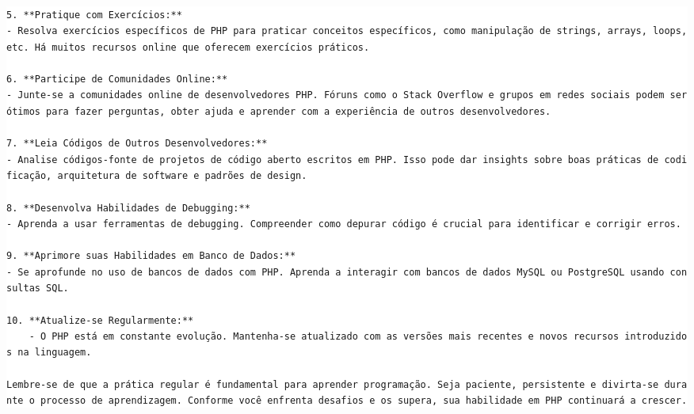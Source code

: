     5. **Pratique com Exercícios:**
    - Resolva exercícios específicos de PHP para praticar conceitos específicos, como manipulação de strings, arrays, loops, etc. Há muitos recursos online que oferecem exercícios práticos.

    6. **Participe de Comunidades Online:**
    - Junte-se a comunidades online de desenvolvedores PHP. Fóruns como o Stack Overflow e grupos em redes sociais podem ser ótimos para fazer perguntas, obter ajuda e aprender com a experiência de outros desenvolvedores.

    7. **Leia Códigos de Outros Desenvolvedores:**
    - Analise códigos-fonte de projetos de código aberto escritos em PHP. Isso pode dar insights sobre boas práticas de codificação, arquitetura de software e padrões de design.

    8. **Desenvolva Habilidades de Debugging:**
    - Aprenda a usar ferramentas de debugging. Compreender como depurar código é crucial para identificar e corrigir erros.

    9. **Aprimore suas Habilidades em Banco de Dados:**
    - Se aprofunde no uso de bancos de dados com PHP. Aprenda a interagir com bancos de dados MySQL ou PostgreSQL usando consultas SQL.

    10. **Atualize-se Regularmente:**
        - O PHP está em constante evolução. Mantenha-se atualizado com as versões mais recentes e novos recursos introduzidos na linguagem.

    Lembre-se de que a prática regular é fundamental para aprender programação. Seja paciente, persistente e divirta-se durante o processo de aprendizagem. Conforme você enfrenta desafios e os supera, sua habilidade em PHP continuará a crescer.